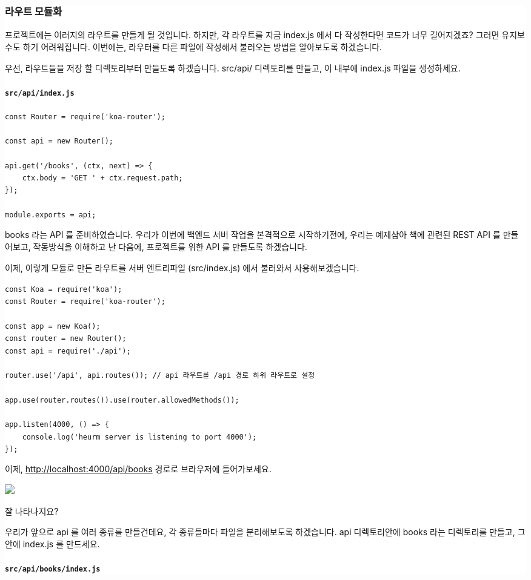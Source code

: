 ### 라우트 모듈화

프로젝트에는 여러지의 라우트를 만들게 될 것입니다. 하지만, 각 라우트를 지금 index.js 에서 다 작성한다면 코드가 너무 길어지겠죠? 그러면 유지보수도 하기 어려워집니다. 이번에는, 라우터를 다른 파일에 작성해서 불러오는 방법을 알아보도록 하겠습니다.

우선, 라우트들을 저장 할 디렉토리부터 만들도록 하겠습니다. src/api/ 디렉토리를 만들고, 이 내부에 index.js 파일을 생성하세요.

#### `src/api/index.js`

```
const Router = require('koa-router');

const api = new Router();

api.get('/books', (ctx, next) => {
    ctx.body = 'GET ' + ctx.request.path;
});

module.exports = api;

```

books 라는 API 를 준비하였습니다. 우리가 이번에 백엔드 서버 작업을 본격적으로 시작하기전에, 우리는 예제삼아 책에 관련된 REST API 를 만들어보고, 작동방식을 이해하고 난 다음에, 프로젝트를 위한 API 를 만들도록 하겠습니다.

이제, 이렇게 모듈로 만든 라우트를 서버 엔트리파일 (src/index.js) 에서 불러와서 사용해보겠습니다.

```
const Koa = require('koa');
const Router = require('koa-router');

const app = new Koa();
const router = new Router();
const api = require('./api');

router.use('/api', api.routes()); // api 라우트를 /api 경로 하위 라우트로 설정

app.use(router.routes()).use(router.allowedMethods());

app.listen(4000, () => {
    console.log('heurm server is listening to port 4000');
});

```

이제,  [http://localhost:4000/api/books](http://localhost:4000/api/books)  경로로 브라우저에 들어가보세요.

![](https://backend-intro.vlpt.us/images/api-books.png)

잘 나타나지요?

우리가 앞으로 api 를 여러 종류를 만들건데요, 각 종류들마다 파일을 분리해보도록 하겠습니다. api 디렉토리안에 books 라는 디렉토리를 만들고, 그 안에 index.js 를 만드세요.

#### `src/api/books/index.js`
